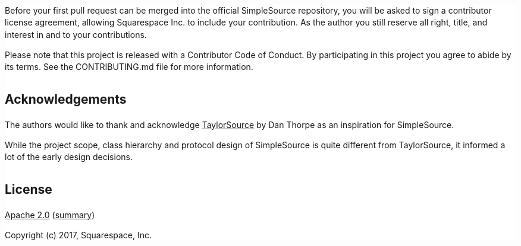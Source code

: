 Before your first pull request can be merged into the official SimpleSource repository, you 
will be asked to sign a contributor license agreement, allowing Squarespace Inc. to include 
your contribution. As the author you still reserve all right, title, and interest in and to 
your contributions.

Please note that this project is released with a Contributor Code of Conduct. By participating 
in this project you agree to abide by its terms. See the CONTRIBUTING.md file for more 
information.

Acknowledgements
----------------

The authors would like to thank and acknowledge 
[TaylorSource](https://github.com/danthorpe/TaylorSource) by Dan Thorpe as an 
inspiration for SimpleSource. 

While the project scope, class hierarchy and protocol design of SimpleSource is quite different 
from TaylorSource, it informed a lot of the early design decisions.

License
-------

[Apache 2.0](LICENSE) ([summary](https://tldrlegal.com/license/apache-license-2.0-(apache-2.0)))

Copyright (c) 2017, Squarespace, Inc.
